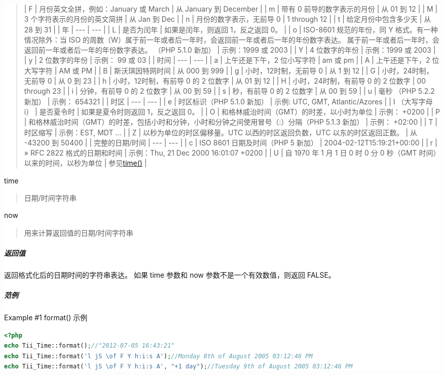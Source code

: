 > | F |	月份英文全拼，例如：January 或 March |	从 January 到 December |
> | m |	带有 0 前导的数字表示的月份	 | 从	 01 到 12 |
> | M |	3 个字符表示的月份的英文简拼 |	从 Jan 到 Dec |
> | n |	月份的数字表示，无前导 0 |	1 through 12 |
> | t |	给定月份中包含多少天 |	从 28 到 31 |
> | 年 |	--- |	--- |
> | L |	是否为闰年 |	如果是闰年，则返回 1，反之返回 0。 |
> | o |	ISO-8601 规范的年份，同 Y 格式。有一种情况除外：当 ISO 的周数（W）属于前一年或者后一年时，会返回前一年或者后一年的年份数字表达。 属于前一年或者后一年时，会返回前一年或者后一年的年份数字表达。 （PHP 5.1.0 新加）	 | 示例：1999 或 2003 |
> | Y |	4 位数字的年份 |	示例：1999 或 2003 |
> | y |	2 位数字的年份 |	示例： 99 或 03 |
> | 时间 |	--- |	--- |
> | a |	上午还是下午，2 位小写字符 |	am 或 pm |
> | A |	上午还是下午，2 位大写字符 |	AM 或 PM |
> | B |	斯沃琪因特网时间 |	从 000 到 999 |
> | g |	小时，12时制，无前导 0 |	从 1 到 12 |
> | G |	小时，24时制，无前导 0 |	从 0 到 23 |
> | h |	小时，12时制，有前导 0 的 2 位数字 |	从 01 到 12 |
> | H |	小时，24时制，有前导 0 的 2 位数字 |	00 through 23 |
> | i |	分钟，有前导 0 的 2 位数字 |	从 00 到 59 |
> | s |	秒，有前导 0 的 2 位数字 |	从 00 到 59 |
> | u |	毫秒 （PHP 5.2.2 新加） |	示例： 654321 |
> | 时区 |	--- |	--- |
> | e |	时区标识（PHP 5.1.0 新加） |	示例: UTC, GMT, Atlantic/Azores |
> | I （大写字母 i） |	是否夏令时 |	如果是夏令时则返回 1，反之返回 0。 |
> | O |	和格林威治时间（GMT）的时差，以小时为单位	 | 示例： +0200 |
> | P |	和格林威治时间（GMT）的时差，包括小时和分钟，小时和分钟之间使用冒号（:）分隔（PHP 5.1.3 新加） |	示例： +02:00 |
> | T |	时区缩写 |	示例：EST, MDT ... |
> | Z |	以秒为单位的时区偏移量。UTC 以西的时区返回负数，UTC 以东的时区返回正数。 | 	从 -43200 到 50400 |
> | 完整的日期/时间 |	--- |	--- |
> | c |	ISO 8601 日期及时间（PHP 5 新加） |	2004-02-12T15:19:21+00:00 |
> | r |	» RFC 2822 格式的日期和时间 |	示例：Thu, 21 Dec 2000 16:01:07 +0200 |
> | U |	自 1970 年 1 月 1 日 0 时 0 分 0 秒（GMT 时间）以来的时间，以秒为单位 |	参见[time()](http://php.net/manual/zh/function.time.php) |
 
time
> 日期/时间字符串

now
> 用来计算返回值的日期/时间字符串

##### 返回值

返回格式化后的日期时间的字符串表达。 如果 time 参数和 now 参数不是一个有效数值，则返回 FALSE。

##### 范例
Example #1 format() 示例
``` php
<?php
echo Tii_Time::format();//"2012-07-05 16:43:21"
echo Tii_Time::format('l jS \of F Y h:i:s A');//Monday 8th of August 2005 03:12:46 PM
echo Tii_Time::format('l jS \of F Y h:i:s A', "+1 day");//Tuesday 9th of August 2005 03:12:46 PM
```
